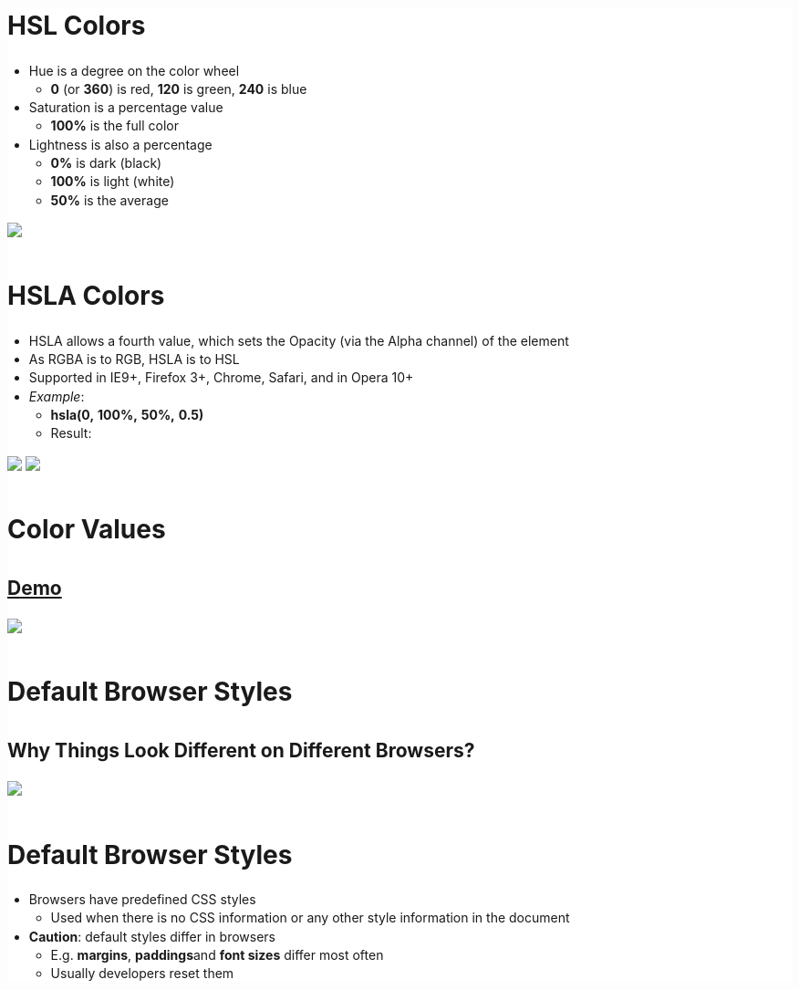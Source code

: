 

# HSL Colors
- Hue is a degree on the color wheel
  - **0** (or **360**) is red, **120** is green, **240** is blue
- Saturation is a percentage value
  - **100%** is the full color
- Lightness is also a percentage
  - **0%** is dark (black)
  - **100%** is light (white)
  - **50%** is the average
<img class="slide-image" src="\imgs\pic45.png" style="top:49.81%; left:72.98%; width:30.85%; z-index:-1" />



# HSLA Colors
- HSLA allows a fourth value, which sets the Opacity (via the Alpha channel) of the element
- As RGBA is to RGB, HSLA is to HSL
- Supported in IE9+, Firefox 3+, Chrome, Safari, and in Opera 10+
- _Example_:
  - **hsla(0,** **100%,** **50%,** **0.5)**
  - Result:
<img class="slide-image" src="\imgs\pic46.png" style="top:42.31%; left:69.24%; width:35.26%; z-index:-1" />
<img class="slide-image" src="\imgs\pic47.png" style="top:61.14%; left:28.07%; width:25.56%; z-index:-1" />



# Color Values
## [Demo]()
<img class="slide-image" src="\imgs\pic48.png" style="top:50%; left:33%; width:34.38%; z-index:-1" />






# Default Browser Styles
## Why Things Look Different on Different Browsers?
<img class="slide-image" src="\imgs\pic49.png" style="top:60%; left:33%; width:35%; z-index:-1" />



# Default Browser Styles
- Browsers have predefined CSS styles
  - Used when there is no CSS information or any other style information in the document
- **Caution**: default styles differ in browsers
  - E.g. **margins**, **paddings**and **font sizes** differ most often
  - Usually developers reset them

